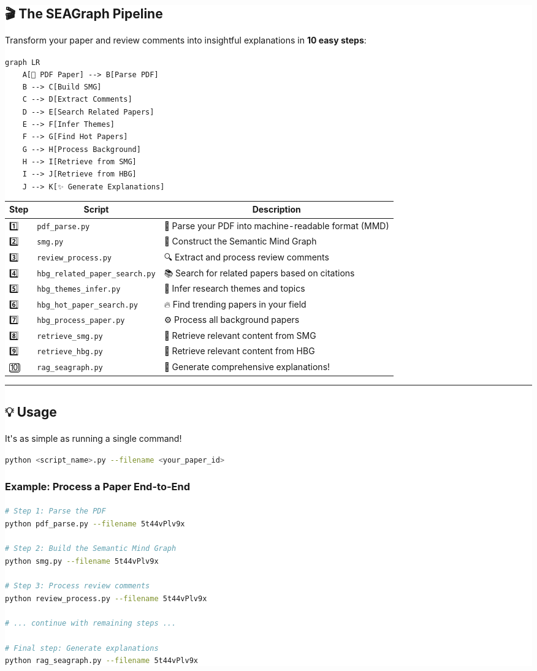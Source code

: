 ## 🎬 The SEAGraph Pipeline

Transform your paper and review comments into insightful explanations in **10 easy steps**:

```mermaid
graph LR
    A[📄 PDF Paper] --> B[Parse PDF]
    B --> C[Build SMG]
    C --> D[Extract Comments]
    D --> E[Search Related Papers]
    E --> F[Infer Themes]
    F --> G[Find Hot Papers]
    G --> H[Process Background]
    H --> I[Retrieve from SMG]
    I --> J[Retrieve from HBG]
    J --> K[✨ Generate Explanations]
```

| Step | Script | Description | 
|------|--------|-------------|
| 1️⃣ | `pdf_parse.py` | 📖 Parse your PDF into machine-readable format (MMD) |
| 2️⃣ | `smg.py` | 🧠 Construct the Semantic Mind Graph |
| 3️⃣ | `review_process.py` | 🔍 Extract and process review comments |
| 4️⃣ | `hbg_related_paper_search.py` | 📚 Search for related papers based on citations |
| 5️⃣ | `hbg_themes_infer.py` | 🎯 Infer research themes and topics |
| 6️⃣ | `hbg_hot_paper_search.py` | 🔥 Find trending papers in your field |
| 7️⃣ | `hbg_process_paper.py` | ⚙️ Process all background papers |
| 8️⃣ | `retrieve_smg.py` | 🎣 Retrieve relevant content from SMG |
| 9️⃣ | `retrieve_hbg.py` | 🎣 Retrieve relevant content from HBG |
| 🔟 | `rag_seagraph.py` | 🎉 Generate comprehensive explanations! |

---

## 💡 Usage

It's as simple as running a single command! 

```bash
python <script_name>.py --filename <your_paper_id>
```

### Example: Process a Paper End-to-End

```bash
# Step 1: Parse the PDF
python pdf_parse.py --filename 5t44vPlv9x

# Step 2: Build the Semantic Mind Graph
python smg.py --filename 5t44vPlv9x

# Step 3: Process review comments
python review_process.py --filename 5t44vPlv9x

# ... continue with remaining steps ...

# Final step: Generate explanations
python rag_seagraph.py --filename 5t44vPlv9x
```
